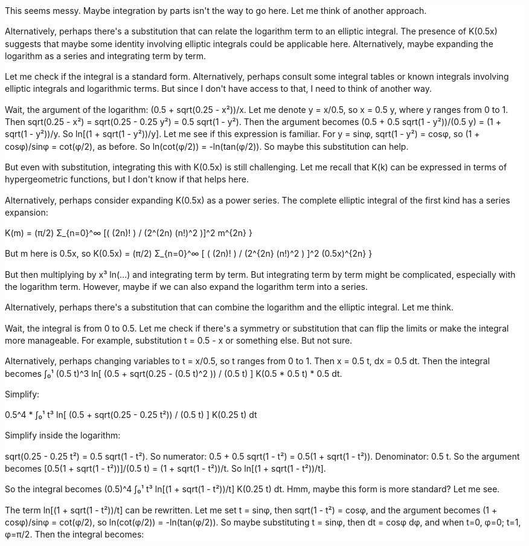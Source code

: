 This seems messy. Maybe integration by parts isn't the way to go here. Let me think of another approach.

Alternatively, perhaps there's a substitution that can relate the logarithm term to an elliptic integral. The presence of K(0.5x) suggests that maybe some identity involving elliptic integrals could be applicable here. Alternatively, maybe expanding the logarithm as a series and integrating term by term.

Let me check if the integral is a standard form. Alternatively, perhaps consult some integral tables or known integrals involving elliptic integrals and logarithmic terms. But since I don't have access to that, I need to think of another way.

Wait, the argument of the logarithm: (0.5 + sqrt(0.25 - x²))/x. Let me denote y = x/0.5, so x = 0.5 y, where y ranges from 0 to 1. Then sqrt(0.25 - x²) = sqrt(0.25 - 0.25 y²) = 0.5 sqrt(1 - y²). Then the argument becomes (0.5 + 0.5 sqrt(1 - y²))/(0.5 y) = (1 + sqrt(1 - y²))/y. So ln[(1 + sqrt(1 - y²))/y]. Let me see if this expression is familiar. For y = sinφ, sqrt(1 - y²) = cosφ, so (1 + cosφ)/sinφ = cot(φ/2), as before. So ln(cot(φ/2)) = -ln(tan(φ/2)). So maybe this substitution can help.

But even with substitution, integrating this with K(0.5x) is still challenging. Let me recall that K(k) can be expressed in terms of hypergeometric functions, but I don't know if that helps here.

Alternatively, perhaps consider expanding K(0.5x) as a power series. The complete elliptic integral of the first kind has a series expansion:

K(m) = (π/2) Σ_{n=0}^∞ [( (2n)! ) / (2^(2n) (n!)^2 )]^2 m^{2n} }

But m here is 0.5x, so K(0.5x) = (π/2) Σ_{n=0}^∞ [ ( (2n)! ) / (2^{2n} (n!)^2 ) ]^2 (0.5x)^{2n} }

But then multiplying by x³ ln(...) and integrating term by term. But integrating term by term might be complicated, especially with the logarithm term. However, maybe if we can also expand the logarithm term into a series.

Alternatively, perhaps there's a substitution that can combine the logarithm and the elliptic integral. Let me think.

Wait, the integral is from 0 to 0.5. Let me check if there's a symmetry or substitution that can flip the limits or make the integral more manageable. For example, substitution t = 0.5 - x or something else. But not sure.

Alternatively, perhaps changing variables to t = x/0.5, so t ranges from 0 to 1. Then x = 0.5 t, dx = 0.5 dt. Then the integral becomes ∫₀¹ (0.5 t)^3 ln[ (0.5 + sqrt(0.25 - (0.5 t)^2 )) / (0.5 t) ] K(0.5 * 0.5 t) * 0.5 dt.

Simplify:

0.5^4 * ∫₀¹ t³ ln[ (0.5 + sqrt(0.25 - 0.25 t²)) / (0.5 t) ] K(0.25 t) dt

Simplify inside the logarithm:

sqrt(0.25 - 0.25 t²) = 0.5 sqrt(1 - t²). So numerator: 0.5 + 0.5 sqrt(1 - t²) = 0.5(1 + sqrt(1 - t²)). Denominator: 0.5 t. So the argument becomes [0.5(1 + sqrt(1 - t²))]/(0.5 t) = (1 + sqrt(1 - t²))/t. So ln[(1 + sqrt(1 - t²))/t].

So the integral becomes (0.5)^4 ∫₀¹ t³ ln[(1 + sqrt(1 - t²))/t] K(0.25 t) dt. Hmm, maybe this form is more standard? Let me see.

The term ln[(1 + sqrt(1 - t²))/t] can be rewritten. Let me set t = sinφ, then sqrt(1 - t²) = cosφ, and the argument becomes (1 + cosφ)/sinφ = cot(φ/2), so ln(cot(φ/2)) = -ln(tan(φ/2)). So maybe substituting t = sinφ, then dt = cosφ dφ, and when t=0, φ=0; t=1, φ=π/2. Then the integral becomes:
